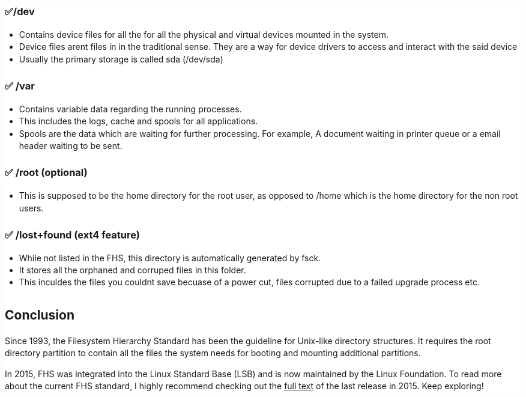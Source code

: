 ### :white_check_mark:**/dev**

* Contains device files for all the for all the physical and virtual devices mounted in the system.
* Device files arent files in in the traditional sense. They are a way for device drivers to access and interact with the said device
* Usually the primary storage is called sda (/dev/sda)

### :white_check_mark: **/var**

* Contains variable data regarding the running processes.
* This includes the logs, cache and spools for all applications.
* Spools are the data which are waiting for further processing. For example, A document waiting in printer queue or a email header waiting to be sent.

### :white_check_mark: **/root (optional)**

* This is supposed to be the home directory for the root user, as opposed to /home which is the home directory for the non root users.

### :white_check_mark: **/lost+found (ext4 feature)**

* While not listed in the FHS, this directory is automatically generated by fsck.
* It stores all the orphaned and corruped files in this folder.
* This inculdes the files you couldnt save becuase of a power cut, files corrupted due to a failed upgrade process etc.

## Conclusion

Since 1993, the Filesystem Hierarchy Standard has been the guideline for Unix-like directory structures. It requires the root directory partition to contain all the files the system needs for booting and mounting additional partitions.

In 2015, FHS was integrated into the Linux Standard Base (LSB) and is now maintained by the Linux Foundation. To read more about the current FHS standard, I highly recommend checking out the [full text](https://refspecs.linuxfoundation.org/FHS_3.0/fhs/index.html) of the last release in 2015. Keep exploring!

